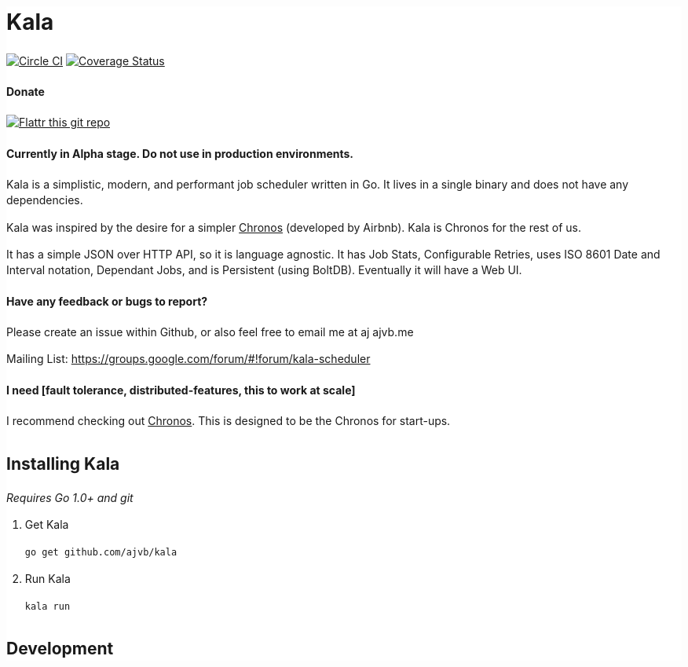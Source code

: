 # Kala

[![Circle CI](https://circleci.com/gh/ajvb/kala.svg?style=svg)](https://circleci.com/gh/ajvb/kala)
[![Coverage Status](https://coveralls.io/repos/ajvb/kala/badge.svg?branch=master&service=github)](https://coveralls.io/github/ajvb/kala?branch=master)

#### Donate

[![Flattr this git repo](http://api.flattr.com/button/flattr-badge-large.png)](https://flattr.com/submit/auto?user_id=ajvb&url=https://github.com/ajvb/kala&title=Kala&language=&tags=github&category=software)

#### Currently in Alpha stage. Do not use in production environments.

Kala is a simplistic, modern, and performant job scheduler written in Go. It lives in a single binary and does not have any dependencies.

Kala was inspired by the desire for a simpler [Chronos](https://github.com/airbnb/chronos) (developed by Airbnb). Kala is Chronos for the rest of us.

It has a simple JSON over HTTP API, so it is language agnostic. It has Job Stats, Configurable Retries, uses ISO 8601 Date and Interval
notation, Dependant Jobs, and is Persistent (using BoltDB). Eventually it will have a Web UI.

#### Have any feedback or bugs to report?

Please create an issue within Github, or also feel free to email me at aj <at> ajvb.me


Mailing List: https://groups.google.com/forum/#!forum/kala-scheduler


#### I need [fault tolerance, distributed-features, this to work at scale]

I recommend checking out [Chronos](https://github.com/airbnb/chronos). This is designed to be the Chronos for start-ups.

## Installing Kala

*Requires Go 1.0+ and git*

1. Get Kala

	```
	go get github.com/ajvb/kala
	```

2. Run Kala

	```
	kala run
	```

## Development

